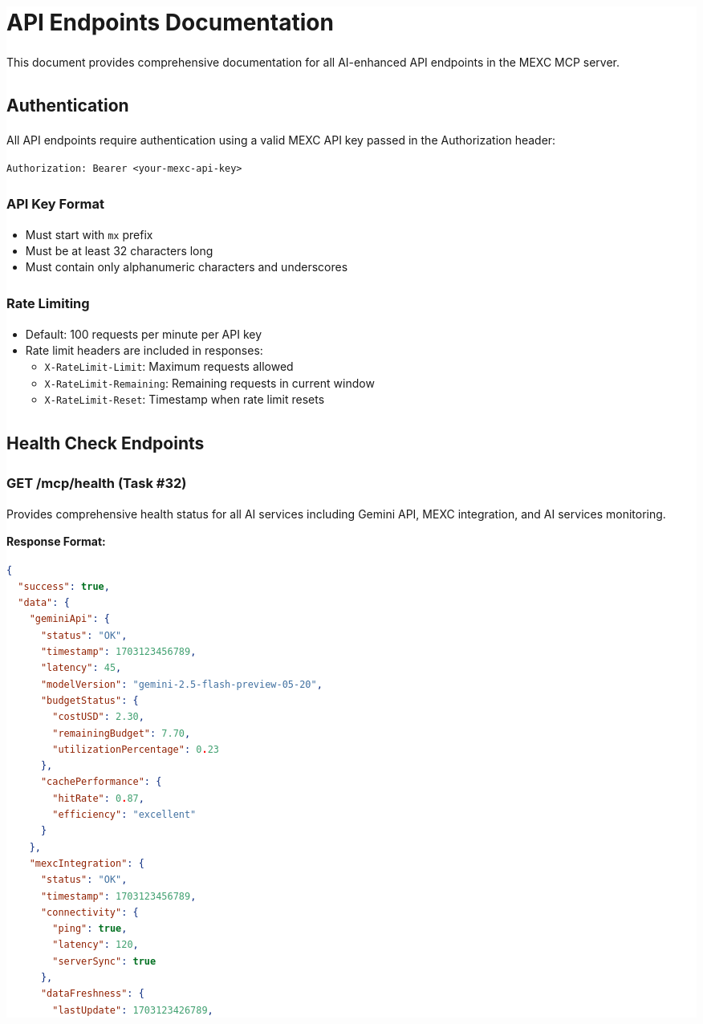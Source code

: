 # API Endpoints Documentation

This document provides comprehensive documentation for all AI-enhanced API endpoints in the MEXC MCP server.

## Authentication

All API endpoints require authentication using a valid MEXC API key passed in the Authorization header:

```
Authorization: Bearer <your-mexc-api-key>
```

### API Key Format
- Must start with `mx` prefix
- Must be at least 32 characters long
- Must contain only alphanumeric characters and underscores

### Rate Limiting
- Default: 100 requests per minute per API key
- Rate limit headers are included in responses:
  - `X-RateLimit-Limit`: Maximum requests allowed
  - `X-RateLimit-Remaining`: Remaining requests in current window
  - `X-RateLimit-Reset`: Timestamp when rate limit resets

## Health Check Endpoints

### GET /mcp/health (Task #32)

Provides comprehensive health status for all AI services including Gemini API, MEXC integration, and AI services monitoring.

**Response Format:**
```json
{
  "success": true,
  "data": {
    "geminiApi": {
      "status": "OK",
      "timestamp": 1703123456789,
      "latency": 45,
      "modelVersion": "gemini-2.5-flash-preview-05-20",
      "budgetStatus": {
        "costUSD": 2.30,
        "remainingBudget": 7.70,
        "utilizationPercentage": 0.23
      },
      "cachePerformance": {
        "hitRate": 0.87,
        "efficiency": "excellent"
      }
    },
    "mexcIntegration": {
      "status": "OK",
      "timestamp": 1703123456789,
      "connectivity": {
        "ping": true,
        "latency": 120,
        "serverSync": true
      },
      "dataFreshness": {
        "lastUpdate": 1703123426789,
```
